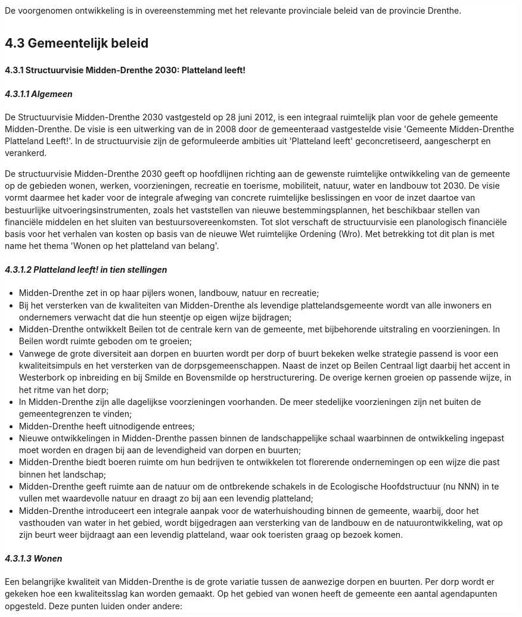 De voorgenomen ontwikkeling is in overeenstemming met het relevante provinciale beleid van de provincie Drenthe.

## <span id="page-18-0"></span>**4.3 Gemeentelijk beleid**

#### **4.3.1 Structuurvisie Midden-Drenthe 2030: Platteland leeft!**

#### *4.3.1.1 Algemeen*

De Structuurvisie Midden-Drenthe 2030 vastgesteld op 28 juni 2012, is een integraal ruimtelijk plan voor de gehele gemeente Midden-Drenthe. De visie is een uitwerking van de in 2008 door de gemeenteraad vastgestelde visie 'Gemeente Midden-Drenthe Platteland Leeft!'. In de structuurvisie zijn de geformuleerde ambities uit 'Platteland leeft' geconcretiseerd, aangescherpt en verankerd.

De structuurvisie Midden-Drenthe 2030 geeft op hoofdlijnen richting aan de gewenste ruimtelijke ontwikkeling van de gemeente op de gebieden wonen, werken, voorzieningen, recreatie en toerisme, mobiliteit, natuur, water en landbouw tot 2030. De visie vormt daarmee het kader voor de integrale afweging van concrete ruimtelijke beslissingen en voor de inzet daartoe van bestuurlijke uitvoeringsinstrumenten, zoals het vaststellen van nieuwe bestemmingsplannen, het beschikbaar stellen van financiële middelen en het sluiten van bestuursovereenkomsten. Tot slot verschaft de structuurvisie een planologisch financiële basis voor het verhalen van kosten op basis van de nieuwe Wet ruimtelijke Ordening (Wro). Met betrekking tot dit plan is met name het thema 'Wonen op het platteland van belang'.

#### *4.3.1.2 Platteland leeft! in tien stellingen*

- Midden-Drenthe zet in op haar pijlers wonen, landbouw, natuur en recreatie;
- Bij het versterken van de kwaliteiten van Midden-Drenthe als levendige plattelandsgemeente wordt van alle inwoners en ondernemers verwacht dat die hun steentje op eigen wijze bijdragen;
- Midden-Drenthe ontwikkelt Beilen tot de centrale kern van de gemeente, met bijbehorende uitstraling en voorzieningen. In Beilen wordt ruimte geboden om te groeien;
- Vanwege de grote diversiteit aan dorpen en buurten wordt per dorp of buurt bekeken welke strategie passend is voor een kwaliteitsimpuls en het versterken van de dorpsgemeenschappen. Naast de inzet op Beilen Centraal ligt daarbij het accent in Westerbork op inbreiding en bij Smilde en Bovensmilde op herstructurering. De overige kernen groeien op passende wijze, in het ritme van het dorp;
- In Midden-Drenthe zijn alle dagelijkse voorzieningen voorhanden. De meer stedelijke voorzieningen zijn net buiten de gemeentegrenzen te vinden;
- Midden-Drenthe heeft uitnodigende entrees;
- Nieuwe ontwikkelingen in Midden-Drenthe passen binnen de landschappelijke schaal waarbinnen de ontwikkeling ingepast moet worden en dragen bij aan de levendigheid van dorpen en buurten;
- Midden-Drenthe biedt boeren ruimte om hun bedrijven te ontwikkelen tot florerende ondernemingen op een wijze die past binnen het landschap;
- Midden-Drenthe geeft ruimte aan de natuur om de ontbrekende schakels in de Ecologische Hoofdstructuur (nu NNN) in te vullen met waardevolle natuur en draagt zo bij aan een levendig platteland;
- Midden-Drenthe introduceert een integrale aanpak voor de waterhuishouding binnen de gemeente, waarbij, door het vasthouden van water in het gebied, wordt bijgedragen aan versterking van de landbouw en de natuurontwikkeling, wat op zijn beurt weer bijdraagt aan een levendig platteland, waar ook toeristen graag op bezoek komen.

#### *4.3.1.3 Wonen*

Een belangrijke kwaliteit van Midden-Drenthe is de grote variatie tussen de aanwezige dorpen en buurten. Per dorp wordt er gekeken hoe een kwaliteitsslag kan worden gemaakt. Op het gebied van wonen heeft de gemeente een aantal agendapunten opgesteld. Deze punten luiden onder andere:
